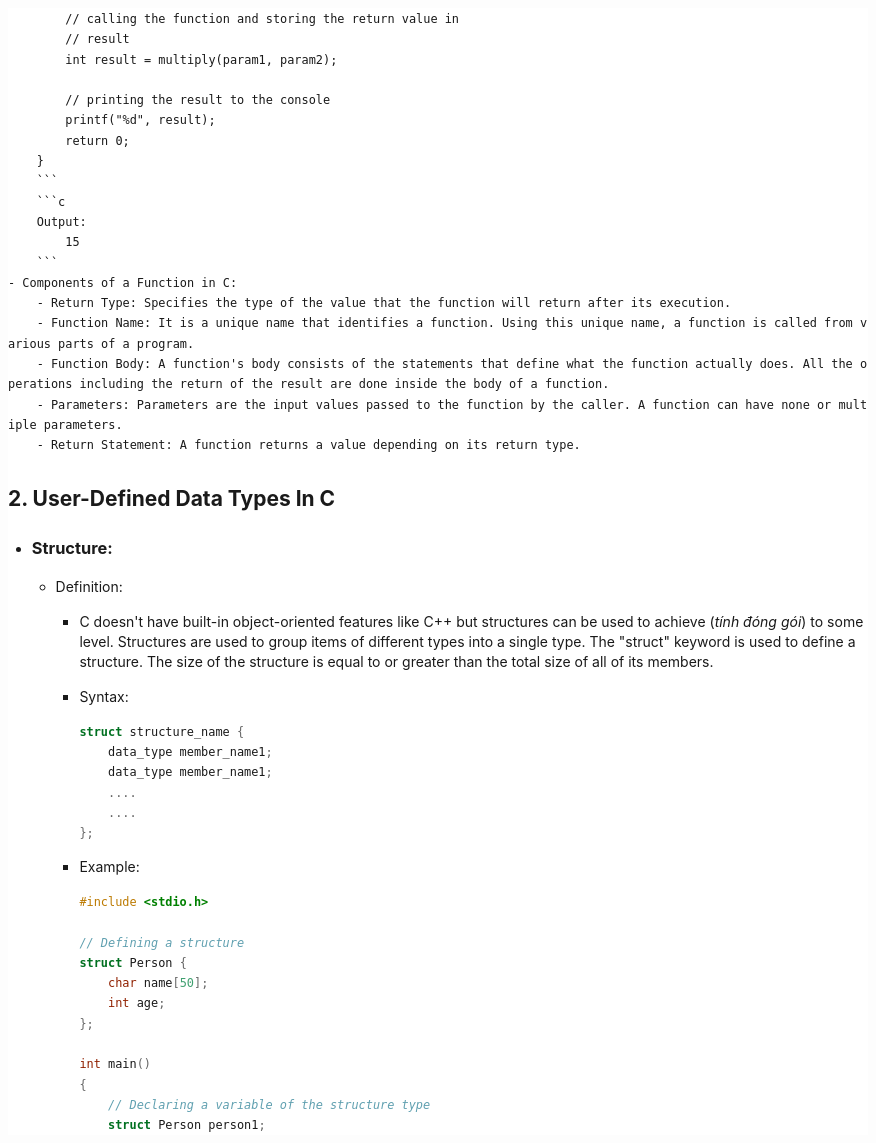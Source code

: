             // calling the function and storing the return value in
            // result
            int result = multiply(param1, param2);

            // printing the result to the console
            printf("%d", result);
            return 0;
        }
        ```
        ```c
        Output:
            15
        ```
    - Components of a Function in C:
        - Return Type: Specifies the type of the value that the function will return after its execution.
        - Function Name: It is a unique name that identifies a function. Using this unique name, a function is called from various parts of a program.
        - Function Body: A function's body consists of the statements that define what the function actually does. All the operations including the return of the result are done inside the body of a function.
        - Parameters: Parameters are the input values passed to the function by the caller. A function can have none or multiple parameters.
        - Return Statement: A function returns a value depending on its return type.

## 2. User-Defined Data Types In C
- ### Structure:
    - Definition:
        - C doesn't have built-in object-oriented features like C++ but structures can be used to achieve (*tính đóng gói*) to some level. Structures are used to group items of different types into a single type. The "struct" keyword is used to define a structure. The size of the structure is equal to or greater than the total size of all of its members.

        - Syntax:
            ```c
            struct structure_name {
                data_type member_name1;
                data_type member_name1;
                ....
                ....
            };
            ```
        
        - Example:
            ```c
            #include <stdio.h>

            // Defining a structure
            struct Person {
                char name[50];
                int age;
            };

            int main()
            {
                // Declaring a variable of the structure type
                struct Person person1;
